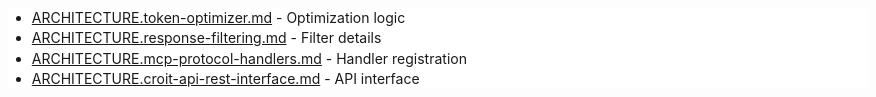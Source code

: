 - [ARCHITECTURE.token-optimizer.md](ARCHITECTURE.token-optimizer.md) - Optimization logic
- [ARCHITECTURE.response-filtering.md](ARCHITECTURE.response-filtering.md) - Filter details
- [ARCHITECTURE.mcp-protocol-handlers.md](ARCHITECTURE.mcp-protocol-handlers.md) - Handler registration
- [ARCHITECTURE.croit-api-rest-interface.md](ARCHITECTURE.croit-api-rest-interface.md) - API interface
